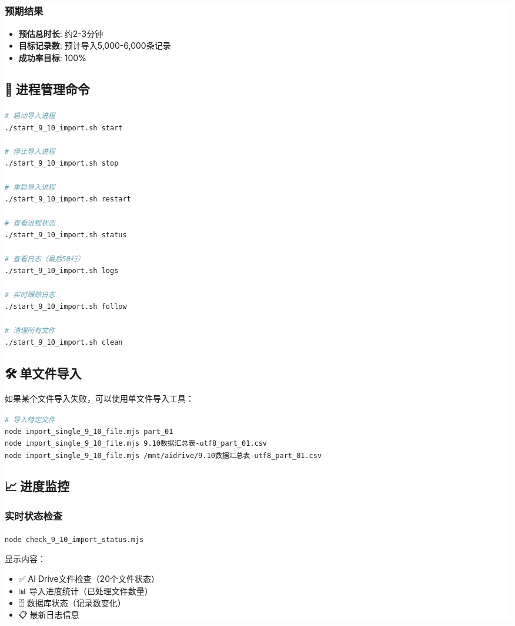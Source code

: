 ### 预期结果
- **预估总时长**: 约2-3分钟
- **目标记录数**: 预计导入5,000-6,000条记录
- **成功率目标**: 100%

## 🔧 进程管理命令

```bash
# 启动导入进程
./start_9_10_import.sh start

# 停止导入进程
./start_9_10_import.sh stop

# 重启导入进程
./start_9_10_import.sh restart

# 查看进程状态
./start_9_10_import.sh status

# 查看日志（最后50行）
./start_9_10_import.sh logs

# 实时跟踪日志
./start_9_10_import.sh follow

# 清理所有文件
./start_9_10_import.sh clean
```

## 🛠️ 单文件导入

如果某个文件导入失败，可以使用单文件导入工具：

```bash
# 导入特定文件
node import_single_9_10_file.mjs part_01
node import_single_9_10_file.mjs 9.10数据汇总表-utf8_part_01.csv
node import_single_9_10_file.mjs /mnt/aidrive/9.10数据汇总表-utf8_part_01.csv
```

## 📈 进度监控

### 实时状态检查
```bash
node check_9_10_import_status.mjs
```

显示内容：
- ✅ AI Drive文件检查（20个文件状态）
- 📊 导入进度统计（已处理文件数量）
- 🗄️ 数据库状态（记录数变化）
- 📋 最新日志信息
